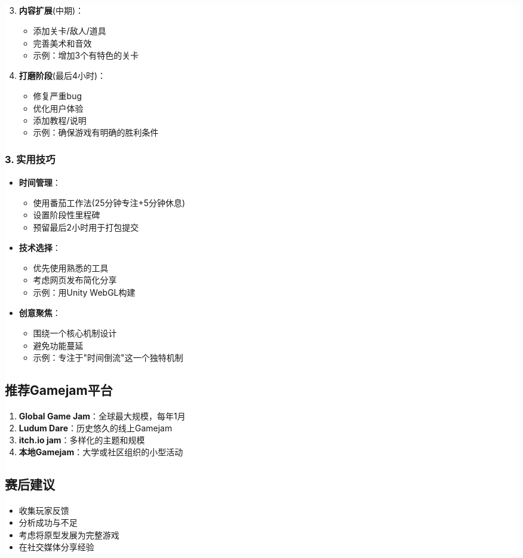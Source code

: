 3. **内容扩展**(中期)：
   - 添加关卡/敌人/道具
   - 完善美术和音效
   - 示例：增加3个有特色的关卡

4. **打磨阶段**(最后4小时)：
   - 修复严重bug
   - 优化用户体验
   - 添加教程/说明
   - 示例：确保游戏有明确的胜利条件

### 3. 实用技巧

- **时间管理**：
  - 使用番茄工作法(25分钟专注+5分钟休息)
  - 设置阶段性里程碑
  - 预留最后2小时用于打包提交

- **技术选择**：
  - 优先使用熟悉的工具
  - 考虑网页发布简化分享
  - 示例：用Unity WebGL构建

- **创意聚焦**：
  - 围绕一个核心机制设计
  - 避免功能蔓延
  - 示例：专注于"时间倒流"这一个独特机制

## 推荐Gamejam平台

1. **Global Game Jam**：全球最大规模，每年1月
2. **Ludum Dare**：历史悠久的线上Gamejam
3. **itch.io jam**：多样化的主题和规模
4. **本地Gamejam**：大学或社区组织的小型活动

## 赛后建议

- 收集玩家反馈
- 分析成功与不足
- 考虑将原型发展为完整游戏
- 在社交媒体分享经验
